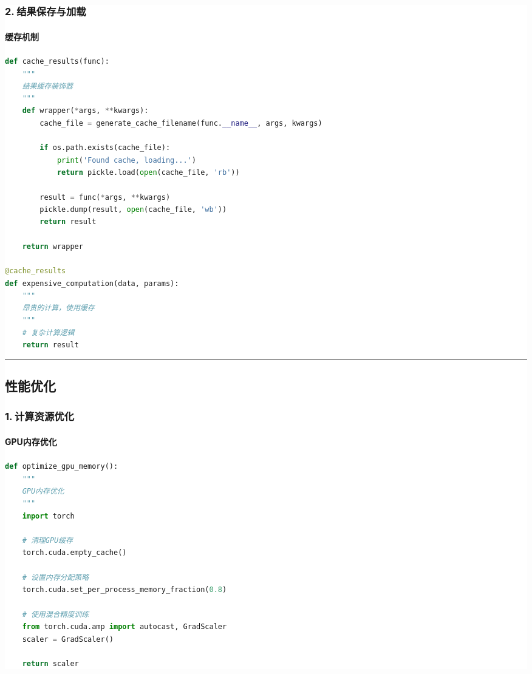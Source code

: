 
### 2. 结果保存与加载

#### 缓存机制
```python
def cache_results(func):
    """
    结果缓存装饰器
    """
    def wrapper(*args, **kwargs):
        cache_file = generate_cache_filename(func.__name__, args, kwargs)
        
        if os.path.exists(cache_file):
            print('Found cache, loading...')
            return pickle.load(open(cache_file, 'rb'))
        
        result = func(*args, **kwargs)
        pickle.dump(result, open(cache_file, 'wb'))
        return result
    
    return wrapper

@cache_results
def expensive_computation(data, params):
    """
    昂贵的计算，使用缓存
    """
    # 复杂计算逻辑
    return result
```

---

## 性能优化

### 1. 计算资源优化

#### GPU内存优化
```python
def optimize_gpu_memory():
    """
    GPU内存优化
    """
    import torch
    
    # 清理GPU缓存
    torch.cuda.empty_cache()
    
    # 设置内存分配策略
    torch.cuda.set_per_process_memory_fraction(0.8)
    
    # 使用混合精度训练
    from torch.cuda.amp import autocast, GradScaler
    scaler = GradScaler()
    
    return scaler
```
